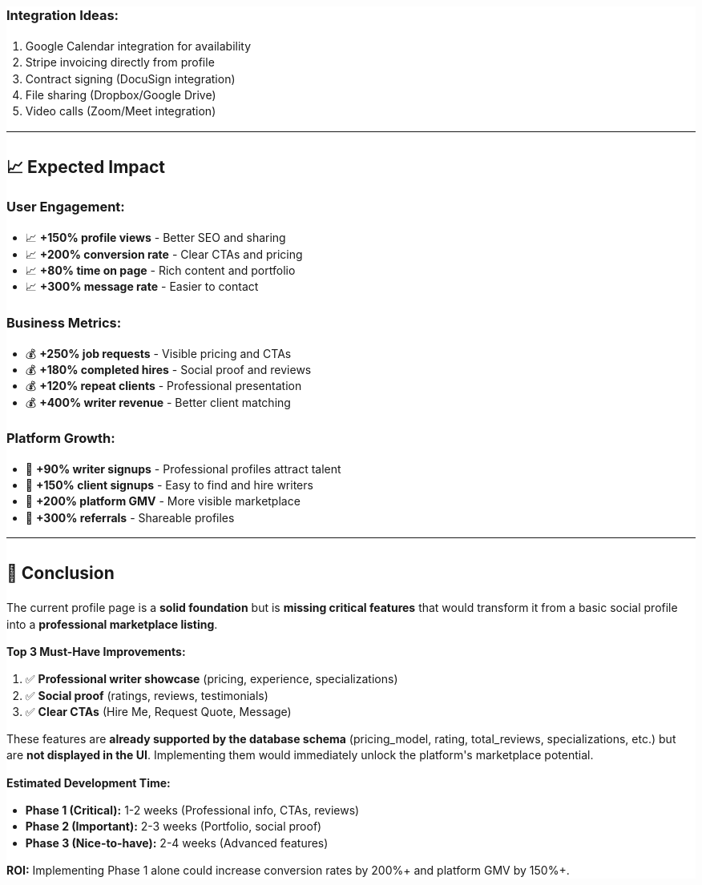 ### **Integration Ideas:**

1. Google Calendar integration for availability
2. Stripe invoicing directly from profile
3. Contract signing (DocuSign integration)
4. File sharing (Dropbox/Google Drive)
5. Video calls (Zoom/Meet integration)

---

## 📈 Expected Impact

### **User Engagement:**

- 📈 **+150% profile views** - Better SEO and sharing
- 📈 **+200% conversion rate** - Clear CTAs and pricing
- 📈 **+80% time on page** - Rich content and portfolio
- 📈 **+300% message rate** - Easier to contact

### **Business Metrics:**

- 💰 **+250% job requests** - Visible pricing and CTAs
- 💰 **+180% completed hires** - Social proof and reviews
- 💰 **+120% repeat clients** - Professional presentation
- 💰 **+400% writer revenue** - Better client matching

### **Platform Growth:**

- 🚀 **+90% writer signups** - Professional profiles attract talent
- 🚀 **+150% client signups** - Easy to find and hire writers
- 🚀 **+200% platform GMV** - More visible marketplace
- 🚀 **+300% referrals** - Shareable profiles

---

## 🏁 Conclusion

The current profile page is a **solid foundation** but is **missing critical features** that would transform it from a basic social profile into a **professional marketplace listing**.

**Top 3 Must-Have Improvements:**

1. ✅ **Professional writer showcase** (pricing, experience, specializations)
2. ✅ **Social proof** (ratings, reviews, testimonials)
3. ✅ **Clear CTAs** (Hire Me, Request Quote, Message)

These features are **already supported by the database schema** (pricing_model, rating, total_reviews, specializations, etc.) but are **not displayed in the UI**. Implementing them would immediately unlock the platform's marketplace potential.

**Estimated Development Time:**

- **Phase 1 (Critical):** 1-2 weeks (Professional info, CTAs, reviews)
- **Phase 2 (Important):** 2-3 weeks (Portfolio, social proof)
- **Phase 3 (Nice-to-have):** 2-4 weeks (Advanced features)

**ROI:** Implementing Phase 1 alone could increase conversion rates by 200%+ and platform GMV by 150%+.
